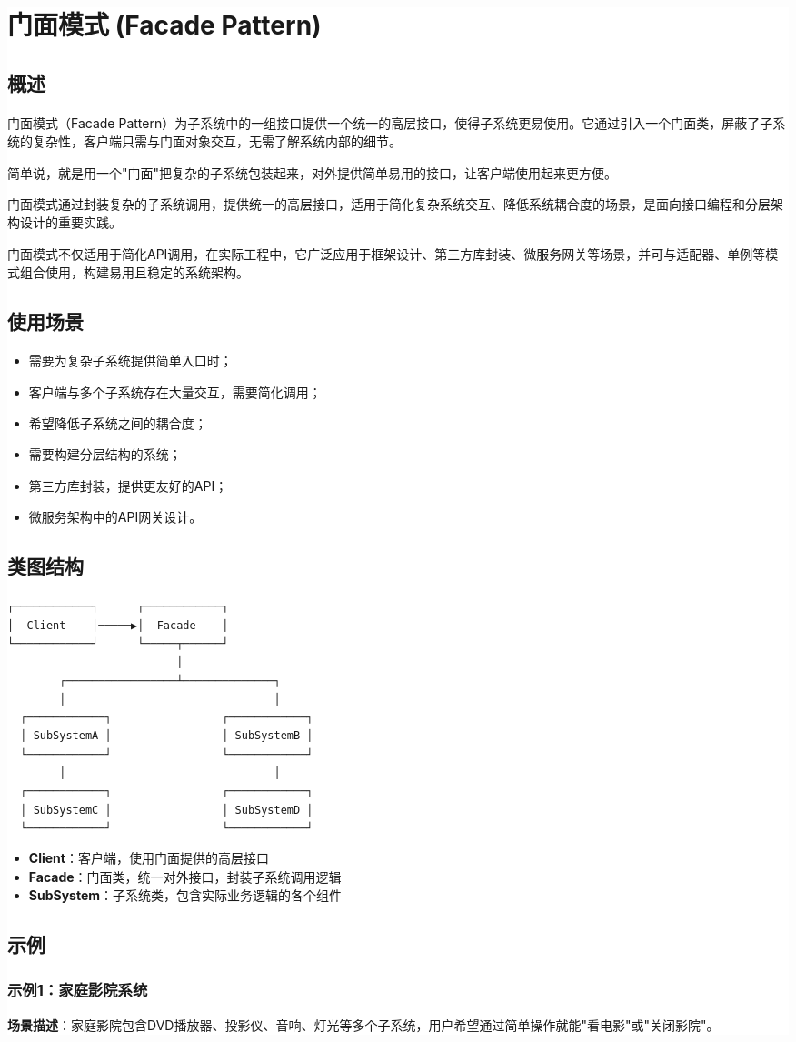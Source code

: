 # 门面模式 (Facade Pattern)

## 概述

门面模式（Facade Pattern）为子系统中的一组接口提供一个统一的高层接口，使得子系统更易使用。它通过引入一个门面类，屏蔽了子系统的复杂性，客户端只需与门面对象交互，无需了解系统内部的细节。

简单说，就是用一个"门面"把复杂的子系统包装起来，对外提供简单易用的接口，让客户端使用起来更方便。

门面模式通过封装复杂的子系统调用，提供统一的高层接口，适用于简化复杂系统交互、降低系统耦合度的场景，是面向接口编程和分层架构设计的重要实践。

门面模式不仅适用于简化API调用，在实际工程中，它广泛应用于框架设计、第三方库封装、微服务网关等场景，并可与适配器、单例等模式组合使用，构建易用且稳定的系统架构。

## 使用场景

- 需要为复杂子系统提供简单入口时；

- 客户端与多个子系统存在大量交互，需要简化调用；

- 希望降低子系统之间的耦合度；

- 需要构建分层结构的系统；

- 第三方库封装，提供更友好的API；

- 微服务架构中的API网关设计。

## 类图结构

```plaintext
┌────────────┐      ┌────────────┐
│  Client    │─────▶│  Facade    │
└────────────┘      └─────┬──────┘
                          │
        ┌─────────────────┴──────────────┐
        │                                │
  ┌────────────┐                 ┌────────────┐
  │ SubSystemA │                 │ SubSystemB │
  └────────────┘                 └────────────┘
        │                                │
  ┌────────────┐                 ┌────────────┐
  │ SubSystemC │                 │ SubSystemD │
  └────────────┘                 └────────────┘
```

- **Client**：客户端，使用门面提供的高层接口
- **Facade**：门面类，统一对外接口，封装子系统调用逻辑
- **SubSystem**：子系统类，包含实际业务逻辑的各个组件

## 示例

### 示例1：家庭影院系统

**场景描述**：家庭影院包含DVD播放器、投影仪、音响、灯光等多个子系统，用户希望通过简单操作就能"看电影"或"关闭影院"。
